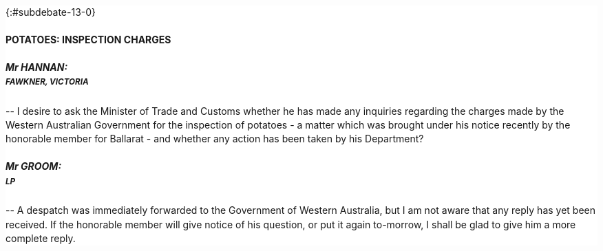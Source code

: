 {:#subdebate-13-0}
#### POTATOES: INSPECTION CHARGES

##### Mr HANNAN:<br><small class="text-muted">FAWKNER, VICTORIA</small>

-- I desire to ask the Minister of Trade and Customs whether he has made any inquiries regarding the charges made by the Western Australian Government for the inspection of potatoes - a matter which was brought under his notice recently by the honorable member for Ballarat - and whether any action has been taken by his Department? 

##### Mr GROOM:<br><small class="text-muted">LP</small>

-- A despatch was immediately forwarded to the Government of Western Australia, but I am not aware that any reply has yet been received. If the honorable member will give notice of his question, or put it again to-morrow, I shall be glad to give him a more complete reply. 

